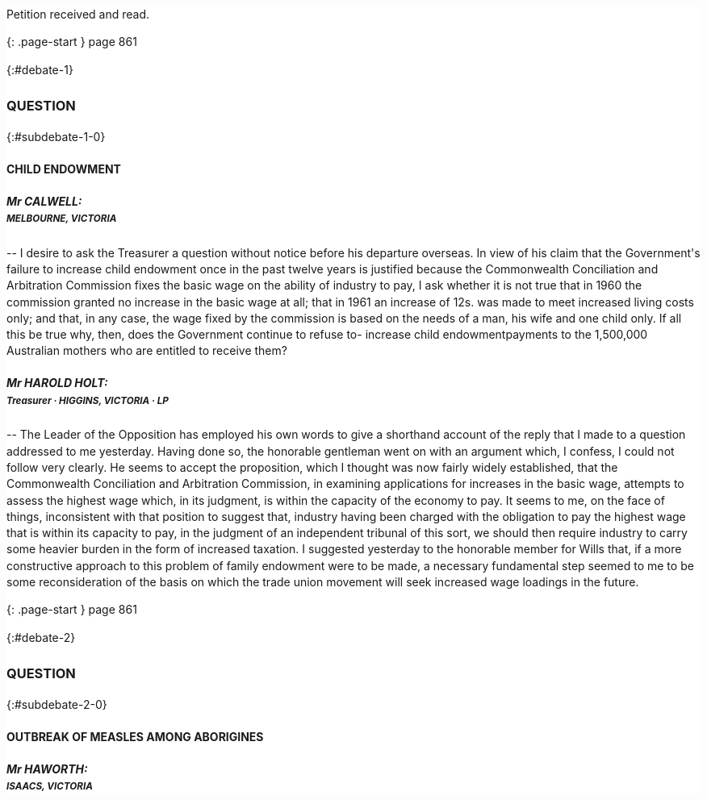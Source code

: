 Petition received and read. 

{: .page-start }
page 861

{:#debate-1}
### QUESTION

{:#subdebate-1-0}
#### CHILD ENDOWMENT

##### Mr CALWELL:<br><small class="text-muted">MELBOURNE, VICTORIA</small>

-- I desire to ask the Treasurer a question without notice before his departure overseas. In view of his claim that the Government's failure to increase child endowment once in the past twelve years is justified because the Commonwealth Conciliation and Arbitration Commission fixes the basic wage on the ability of industry to pay, I ask whether it is not true that in 1960 the commission granted no increase in the basic wage at all; that in 1961 an increase of 12s. was made to meet increased living costs only; and that, in any case, the wage fixed by the commission is based on the needs of a man, his wife and one child only. If all this be true why, then, does the Government continue to refuse to- increase child endowmentpayments to the 1,500,000 Australian mothers who are entitled to receive them? 

##### Mr HAROLD HOLT:<br><small class="text-muted">Treasurer &middot; HIGGINS, VICTORIA &middot; LP</small>

-- The Leader of the Opposition has employed his own words to give a shorthand account of the reply that I made to a question addressed to me yesterday. Having done so, the honorable gentleman went on with an argument which, I confess, I could not follow very clearly. He seems to accept the proposition, which I thought was now fairly widely established, that the Commonwealth Conciliation and Arbitration Commission, in examining applications for increases in the basic wage, attempts to assess the highest wage which, in its judgment, is within the capacity of the economy to pay. It seems to me, on the face of things, inconsistent with that position to suggest that, industry having been charged with the obligation to pay the highest wage that is within its capacity to pay, in the judgment of an independent tribunal of this sort, we should then require industry to carry some heavier burden in the form of increased taxation. I suggested yesterday to the honorable member for Wills that, if a more constructive approach to this problem of family endowment were to be made, a necessary fundamental step seemed to me to be some reconsideration of the basis on which the trade union movement will seek increased wage loadings in the future. 

{: .page-start }
page 861

{:#debate-2}
### QUESTION

{:#subdebate-2-0}
#### OUTBREAK OF MEASLES AMONG ABORIGINES

##### Mr HAWORTH:<br><small class="text-muted">ISAACS, VICTORIA</small>
